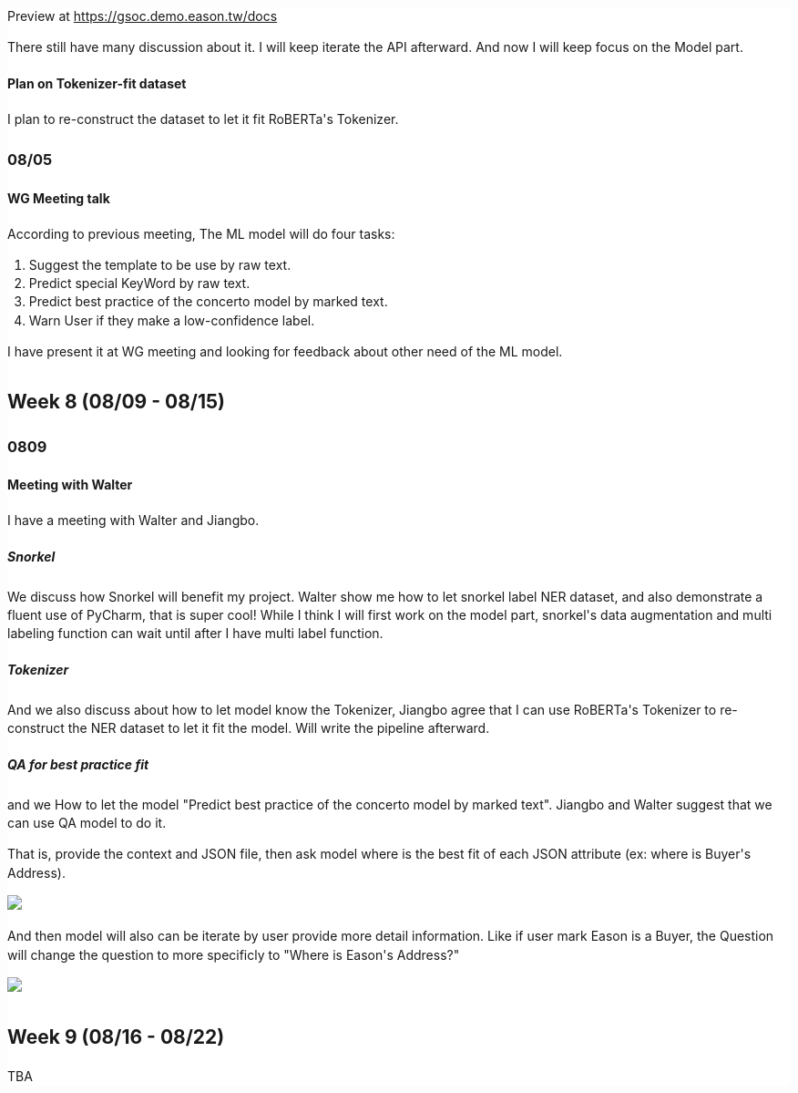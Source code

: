 Preview at https://gsoc.demo.eason.tw/docs

There still have many discussion about it. I will keep iterate the API afterward. And now I will keep focus on the Model part.

#### Plan on Tokenizer-fit dataset

I plan to re-construct the dataset to let it fit RoBERTa's Tokenizer.

### 08/05
#### WG Meeting talk

According to previous meeting, The ML model will do four tasks:
1. Suggest the template to be use by raw text.
2. Predict special KeyWord by raw text.
3. Predict best practice of the concerto model by marked text.
4. Warn User if they make a low-confidence label.

I have present it at WG meeting and looking for feedback about other need of the ML model.
## Week 8 (08/09 - 08/15)

### 0809
#### Meeting with Walter

I have a meeting with Walter and Jiangbo. 

##### Snorkel
We discuss how Snorkel will benefit my project. Walter show me how to let snorkel label NER dataset, and also demonstrate a fluent use of PyCharm, that is super cool! While I think I will first work on the model part, snorkel's data augmentation and multi labeling function can wait until after I have multi label function.


##### Tokenizer
And we also discuss about how to let model know the Tokenizer, Jiangbo agree that I can use RoBERTa's Tokenizer to re-construct the NER dataset to let it fit the model. Will write the pipeline afterward.


##### QA for best practice fit
and we How to let the model "Predict best practice of the concerto model by marked text". Jiangbo and Walter suggest that we can use QA model to do it. 

That is, provide the context and JSON file, then ask model where is the best fit of each JSON attribute (ex: where is Buyer's Address). 

![](https://i.imgur.com/8m71caN.png)

And then model will also can be iterate by user provide more detail information. Like if user mark Eason is a Buyer, the Question will change the question to more specificly to "Where is Eason's Address?"

![](https://i.imgur.com/cvsT1ET.png)

## Week 9 (08/16 - 08/22)

TBA